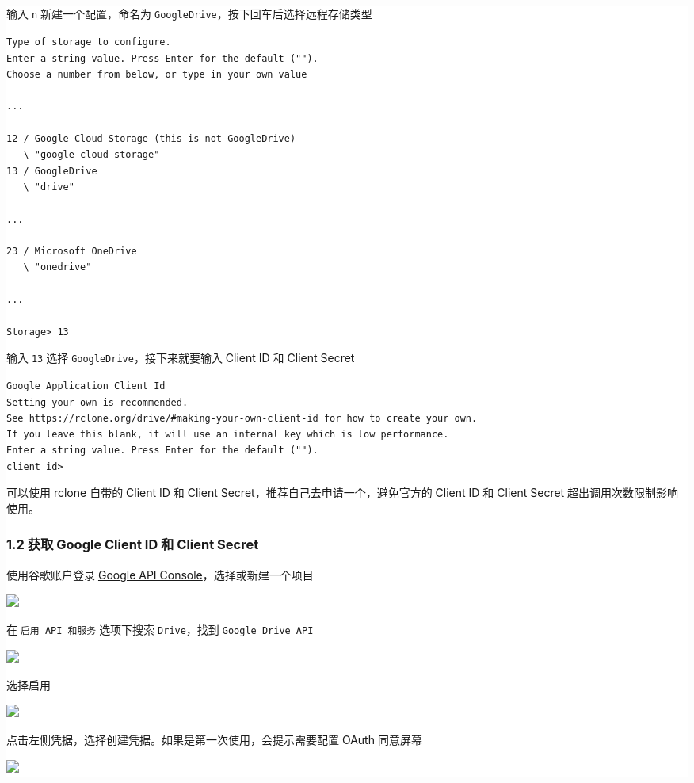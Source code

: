输入 `n` 新建一个配置，命名为 `GoogleDrive`，按下回车后选择远程存储类型

```
Type of storage to configure.
Enter a string value. Press Enter for the default ("").
Choose a number from below, or type in your own value

...

12 / Google Cloud Storage (this is not GoogleDrive)
   \ "google cloud storage"
13 / GoogleDrive
   \ "drive"

...

23 / Microsoft OneDrive
   \ "onedrive"

...

Storage> 13
```

输入 `13` 选择 `GoogleDrive`，接下来就要输入 Client ID 和 Client Secret

```
Google Application Client Id
Setting your own is recommended.
See https://rclone.org/drive/#making-your-own-client-id for how to create your own.
If you leave this blank, it will use an internal key which is low performance.
Enter a string value. Press Enter for the default ("").
client_id>
```

可以使用 rclone 自带的 Client ID 和 Client Secret，推荐自己去申请一个，避免官方的 Client ID 和 Client Secret 超出调用次数限制影响使用。

### 1.2 获取 Google Client ID 和 Client Secret

使用谷歌账户登录 [Google API Console](https://console.developers.google.com/)，选择或新建一个项目

![](https://cdn.ipear.ml/drive/client01.png)

在 `启用 API 和服务` 选项下搜索 `Drive`，找到 `Google Drive API`

![](https://cdn.ipear.ml/drive/client02.png)

选择启用

![](https://cdn.ipear.ml/drive/client03.png)

点击左侧凭据，选择创建凭据。如果是第一次使用，会提示需要配置 OAuth 同意屏幕

![](https://cdn.ipear.ml/drive/client04.png)
